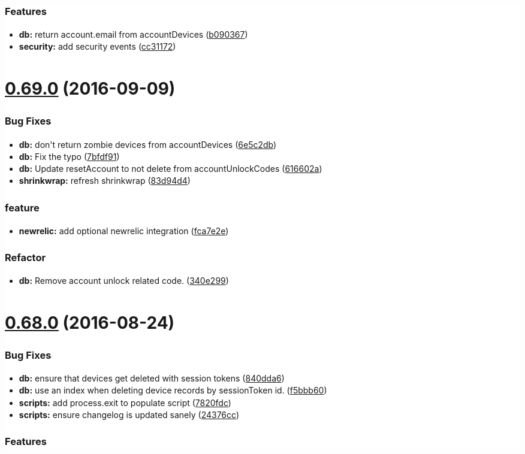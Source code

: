 ### Features

- **db:** return account.email from accountDevices ([b090367](https://github.com/mozilla/fxa-auth-db-mysql/commit/b090367))
- **security:** add security events ([cc31172](https://github.com/mozilla/fxa-auth-db-mysql/commit/cc31172))

<a name="0.69.0"></a>

# [0.69.0](https://github.com/mozilla/fxa-auth-db-mysql/compare/v0.68.0...v0.69.0) (2016-09-09)

### Bug Fixes

- **db:** don't return zombie devices from accountDevices ([6e5c2db](https://github.com/mozilla/fxa-auth-db-mysql/commit/6e5c2db))
- **db:** Fix the typo ([7bfdf91](https://github.com/mozilla/fxa-auth-db-mysql/commit/7bfdf91))
- **db:** Update resetAccount to not delete from accountUnlockCodes ([616602a](https://github.com/mozilla/fxa-auth-db-mysql/commit/616602a))
- **shrinkwrap:** refresh shrinkwrap ([83d94d4](https://github.com/mozilla/fxa-auth-db-mysql/commit/83d94d4))

### feature

- **newrelic:** add optional newrelic integration ([fca7e2e](https://github.com/mozilla/fxa-auth-db-mysql/commit/fca7e2e))

### Refactor

- **db:** Remove account unlock related code. ([340e299](https://github.com/mozilla/fxa-auth-db-mysql/commit/340e299))

<a name="0.68.0"></a>

# [0.68.0](https://github.com/mozilla/fxa-auth-db-mysql/compare/v0.67.0...v0.68.0) (2016-08-24)

### Bug Fixes

- **db:** ensure that devices get deleted with session tokens ([840dda6](https://github.com/mozilla/fxa-auth-db-mysql/commit/840dda6))
- **db:** use an index when deleting device records by sessionToken id. ([f5bbb60](https://github.com/mozilla/fxa-auth-db-mysql/commit/f5bbb60))
- **scripts:** add process.exit to populate script ([7820fdc](https://github.com/mozilla/fxa-auth-db-mysql/commit/7820fdc))
- **scripts:** ensure changelog is updated sanely ([24376cc](https://github.com/mozilla/fxa-auth-db-mysql/commit/24376cc))

### Features
